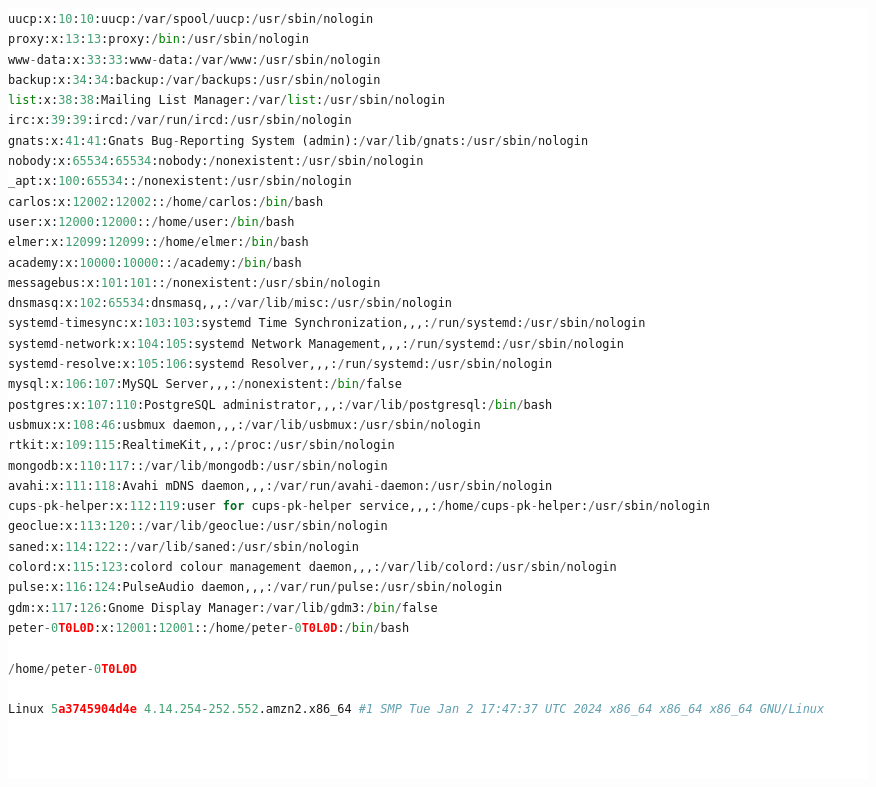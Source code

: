 ```python
uucp:x:10:10:uucp:/var/spool/uucp:/usr/sbin/nologin
proxy:x:13:13:proxy:/bin:/usr/sbin/nologin
www-data:x:33:33:www-data:/var/www:/usr/sbin/nologin
backup:x:34:34:backup:/var/backups:/usr/sbin/nologin
list:x:38:38:Mailing List Manager:/var/list:/usr/sbin/nologin
irc:x:39:39:ircd:/var/run/ircd:/usr/sbin/nologin
gnats:x:41:41:Gnats Bug-Reporting System (admin):/var/lib/gnats:/usr/sbin/nologin
nobody:x:65534:65534:nobody:/nonexistent:/usr/sbin/nologin
_apt:x:100:65534::/nonexistent:/usr/sbin/nologin
carlos:x:12002:12002::/home/carlos:/bin/bash
user:x:12000:12000::/home/user:/bin/bash
elmer:x:12099:12099::/home/elmer:/bin/bash
academy:x:10000:10000::/academy:/bin/bash
messagebus:x:101:101::/nonexistent:/usr/sbin/nologin
dnsmasq:x:102:65534:dnsmasq,,,:/var/lib/misc:/usr/sbin/nologin
systemd-timesync:x:103:103:systemd Time Synchronization,,,:/run/systemd:/usr/sbin/nologin
systemd-network:x:104:105:systemd Network Management,,,:/run/systemd:/usr/sbin/nologin
systemd-resolve:x:105:106:systemd Resolver,,,:/run/systemd:/usr/sbin/nologin
mysql:x:106:107:MySQL Server,,,:/nonexistent:/bin/false
postgres:x:107:110:PostgreSQL administrator,,,:/var/lib/postgresql:/bin/bash
usbmux:x:108:46:usbmux daemon,,,:/var/lib/usbmux:/usr/sbin/nologin
rtkit:x:109:115:RealtimeKit,,,:/proc:/usr/sbin/nologin
mongodb:x:110:117::/var/lib/mongodb:/usr/sbin/nologin
avahi:x:111:118:Avahi mDNS daemon,,,:/var/run/avahi-daemon:/usr/sbin/nologin
cups-pk-helper:x:112:119:user for cups-pk-helper service,,,:/home/cups-pk-helper:/usr/sbin/nologin
geoclue:x:113:120::/var/lib/geoclue:/usr/sbin/nologin
saned:x:114:122::/var/lib/saned:/usr/sbin/nologin
colord:x:115:123:colord colour management daemon,,,:/var/lib/colord:/usr/sbin/nologin
pulse:x:116:124:PulseAudio daemon,,,:/var/run/pulse:/usr/sbin/nologin
gdm:x:117:126:Gnome Display Manager:/var/lib/gdm3:/bin/false
peter-0T0L0D:x:12001:12001::/home/peter-0T0L0D:/bin/bash

/home/peter-0T0L0D

Linux 5a3745904d4e 4.14.254-252.552.amzn2.x86_64 #1 SMP Tue Jan 2 17:47:37 UTC 2024 x86_64 x86_64 x86_64 GNU/Linux





```
